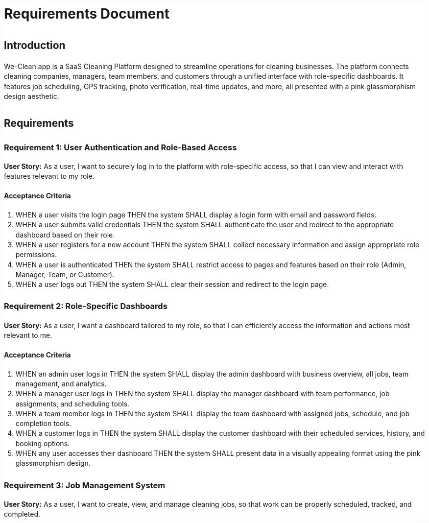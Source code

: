 # Requirements Document

## Introduction

We-Clean.app is a SaaS Cleaning Platform designed to streamline operations for cleaning businesses. The platform connects cleaning companies, managers, team members, and customers through a unified interface with role-specific dashboards. It features job scheduling, GPS tracking, photo verification, real-time updates, and more, all presented with a pink glassmorphism design aesthetic.

## Requirements

### Requirement 1: User Authentication and Role-Based Access

**User Story:** As a user, I want to securely log in to the platform with role-specific access, so that I can view and interact with features relevant to my role.

#### Acceptance Criteria

1. WHEN a user visits the login page THEN the system SHALL display a login form with email and password fields.
2. WHEN a user submits valid credentials THEN the system SHALL authenticate the user and redirect to the appropriate dashboard based on their role.
3. WHEN a user registers for a new account THEN the system SHALL collect necessary information and assign appropriate role permissions.
4. WHEN a user is authenticated THEN the system SHALL restrict access to pages and features based on their role (Admin, Manager, Team, or Customer).
5. WHEN a user logs out THEN the system SHALL clear their session and redirect to the login page.

### Requirement 2: Role-Specific Dashboards

**User Story:** As a user, I want a dashboard tailored to my role, so that I can efficiently access the information and actions most relevant to me.

#### Acceptance Criteria

1. WHEN an admin user logs in THEN the system SHALL display the admin dashboard with business overview, all jobs, team management, and analytics.
2. WHEN a manager user logs in THEN the system SHALL display the manager dashboard with team performance, job assignments, and scheduling tools.
3. WHEN a team member logs in THEN the system SHALL display the team dashboard with assigned jobs, schedule, and job completion tools.
4. WHEN a customer logs in THEN the system SHALL display the customer dashboard with their scheduled services, history, and booking options.
5. WHEN any user accesses their dashboard THEN the system SHALL present data in a visually appealing format using the pink glassmorphism design.

### Requirement 3: Job Management System

**User Story:** As a user, I want to create, view, and manage cleaning jobs, so that work can be properly scheduled, tracked, and completed.

